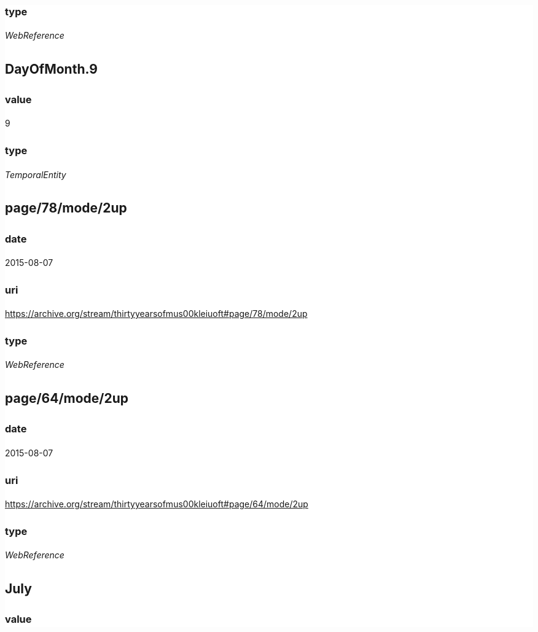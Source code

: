 ### type


*WebReference*

## DayOfMonth.9

### value


9

### type


*TemporalEntity*

## page/78/mode/2up

### date


2015-08-07

### uri


https://archive.org/stream/thirtyyearsofmus00kleiuoft#page/78/mode/2up

### type


*WebReference*

## page/64/mode/2up

### date


2015-08-07

### uri


https://archive.org/stream/thirtyyearsofmus00kleiuoft#page/64/mode/2up

### type


*WebReference*

## July

### value
